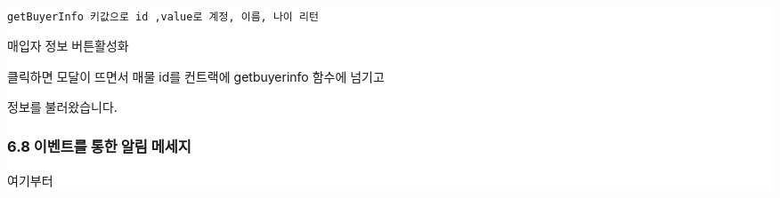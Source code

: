```getBuyerInfo 키값으로 id ,value로 계정, 이름, 나이 리턴 ```



매입자 정보 버튼활성화

클릭하면 모달이 뜨면서 매물 id를 컨트랙에 getbuyerinfo 함수에 넘기고 

정보를 불러왔습니다. 



### 6.8 이벤트를 통한 알림 메세지 

여기부터 








